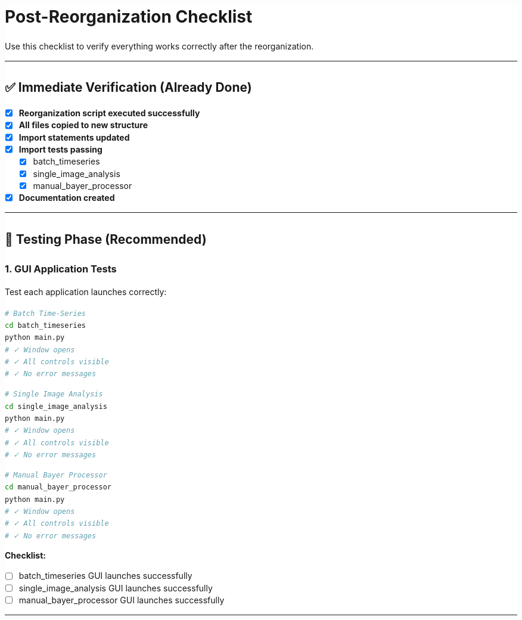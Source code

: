 # Post-Reorganization Checklist

Use this checklist to verify everything works correctly after the reorganization.

---

## ✅ Immediate Verification (Already Done)

- [x] **Reorganization script executed successfully**
- [x] **All files copied to new structure**
- [x] **Import statements updated**
- [x] **Import tests passing**
  - [x] batch_timeseries
  - [x] single_image_analysis
  - [x] manual_bayer_processor
- [x] **Documentation created**

---

## 🧪 Testing Phase (Recommended)

### 1. GUI Application Tests

Test each application launches correctly:

```bash
# Batch Time-Series
cd batch_timeseries
python main.py
# ✓ Window opens
# ✓ All controls visible
# ✓ No error messages
```

```bash
# Single Image Analysis
cd single_image_analysis
python main.py
# ✓ Window opens
# ✓ All controls visible
# ✓ No error messages
```

```bash
# Manual Bayer Processor
cd manual_bayer_processor
python main.py
# ✓ Window opens
# ✓ All controls visible
# ✓ No error messages
```

**Checklist:**
- [ ] batch_timeseries GUI launches successfully
- [ ] single_image_analysis GUI launches successfully
- [ ] manual_bayer_processor GUI launches successfully

---